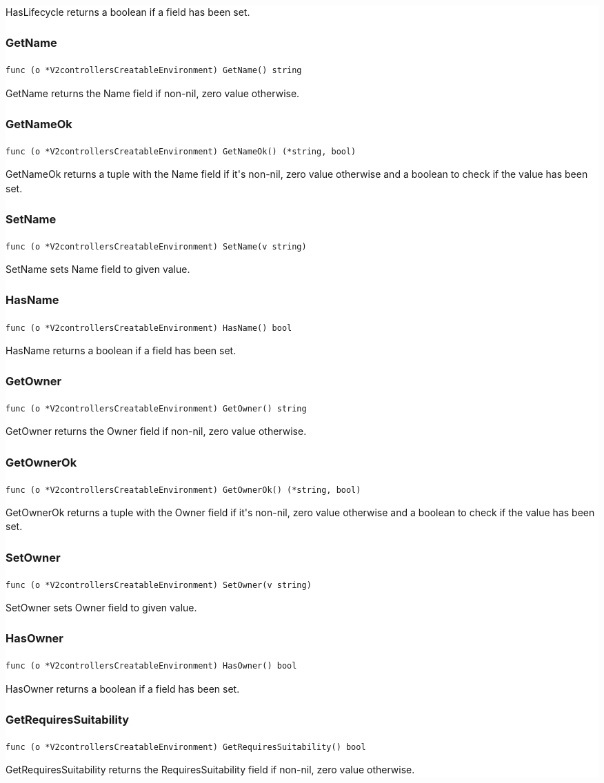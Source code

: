 HasLifecycle returns a boolean if a field has been set.

### GetName

`func (o *V2controllersCreatableEnvironment) GetName() string`

GetName returns the Name field if non-nil, zero value otherwise.

### GetNameOk

`func (o *V2controllersCreatableEnvironment) GetNameOk() (*string, bool)`

GetNameOk returns a tuple with the Name field if it's non-nil, zero value otherwise
and a boolean to check if the value has been set.

### SetName

`func (o *V2controllersCreatableEnvironment) SetName(v string)`

SetName sets Name field to given value.

### HasName

`func (o *V2controllersCreatableEnvironment) HasName() bool`

HasName returns a boolean if a field has been set.

### GetOwner

`func (o *V2controllersCreatableEnvironment) GetOwner() string`

GetOwner returns the Owner field if non-nil, zero value otherwise.

### GetOwnerOk

`func (o *V2controllersCreatableEnvironment) GetOwnerOk() (*string, bool)`

GetOwnerOk returns a tuple with the Owner field if it's non-nil, zero value otherwise
and a boolean to check if the value has been set.

### SetOwner

`func (o *V2controllersCreatableEnvironment) SetOwner(v string)`

SetOwner sets Owner field to given value.

### HasOwner

`func (o *V2controllersCreatableEnvironment) HasOwner() bool`

HasOwner returns a boolean if a field has been set.

### GetRequiresSuitability

`func (o *V2controllersCreatableEnvironment) GetRequiresSuitability() bool`

GetRequiresSuitability returns the RequiresSuitability field if non-nil, zero value otherwise.
